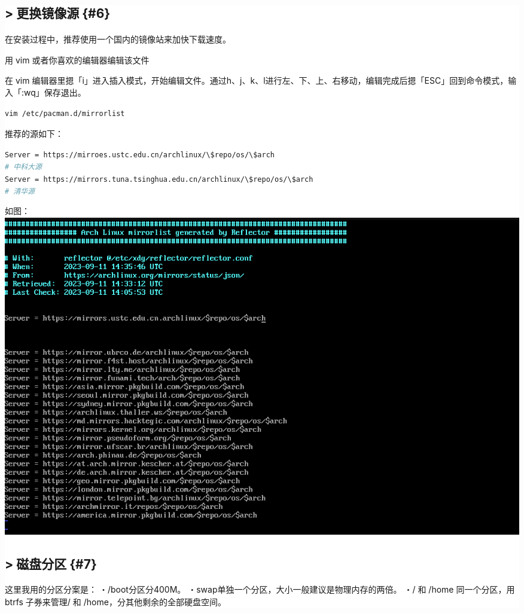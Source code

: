 ## > 更换镜像源 {#6}

在安装过程中，推荐使用一个国内的镜像站来加快下载速度。

用 vim 或者你喜欢的编辑器编辑该文件

在 vim 编辑器里摁「i」进入插入模式，开始编辑文件。通过h、j、k、l进行左、下、上、右移动，编辑完成后摁「ESC」回到命令模式，输入「:wq」保存退出。

```bash
vim /etc/pacman.d/mirrorlist
```

推荐的源如下：

```bash
Server = https://mirroes.ustc.edu.cn/archlinux/\$repo/os/\$arch
# 中科大源
Server = https://mirrors.tuna.tsinghua.edu.cn/archlinux/\$repo/os/\$arch
# 清华源
```

如图：
![mirror](/_data/images/2023-10-11-arch-linux-insatll_img/mirror_list.png)

## > 磁盘分区 {#7}

这里我用的分区分案是：
・/boot分区分400M。
・swap单独一个分区，大小一般建议是物理内存的两倍。
・/ 和 /home 同一个分区，用 btrfs 子券来管理/ 和 /home，分其他剩余的全部硬盘空间。
